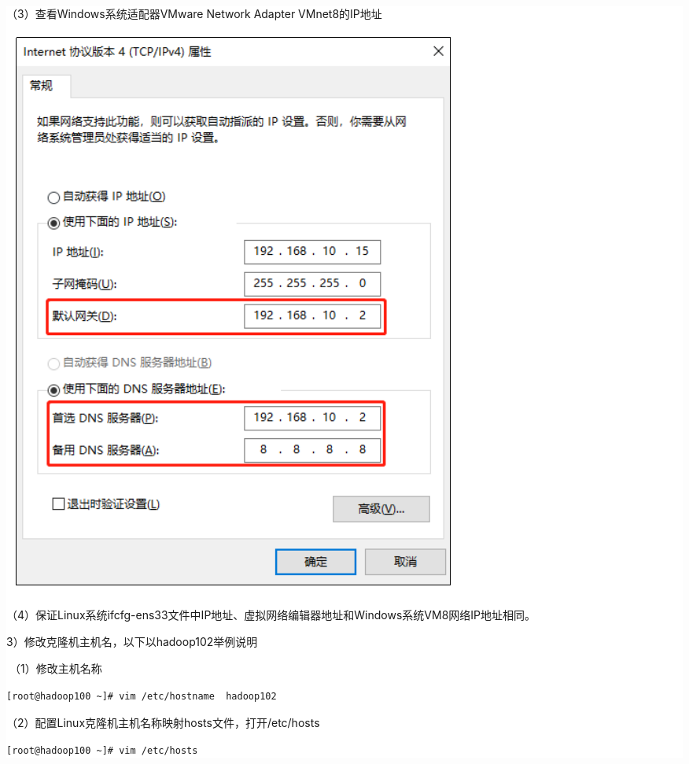 （3）查看Windows系统适配器VMware Network Adapter VMnet8的IP地址

![image-20211229195826236](Hadoop入门/image-20211229195826236.png)

（4）保证Linux系统ifcfg-ens33文件中IP地址、虚拟网络编辑器地址和Windows系统VM8网络IP地址相同。

3）修改克隆机主机名，以下以hadoop102举例说明

​	（1）修改主机名称

```shell
[root@hadoop100 ~]# vim /etc/hostname  hadoop102
```

（2）配置Linux克隆机主机名称映射hosts文件，打开/etc/hosts

```shell
[root@hadoop100 ~]# vim /etc/hosts
```
